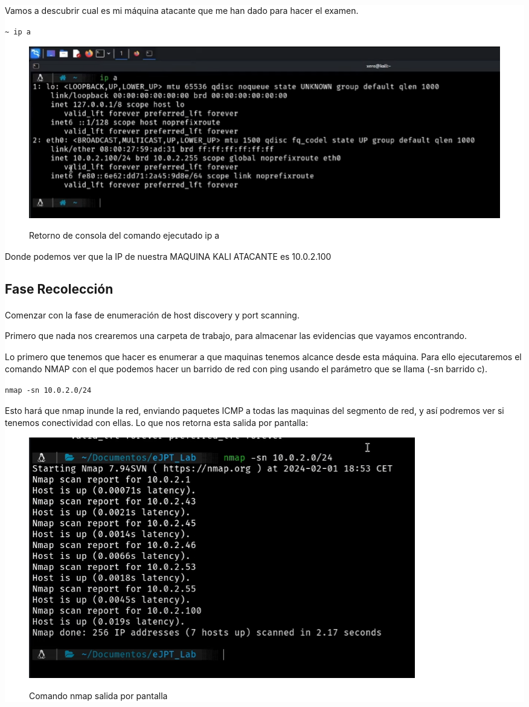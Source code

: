 Vamos a descubrir cual es mi máquina atacante que me han dado para hacer el examen.

```
~ ip a
```

<figure><img src="../../.gitbook/assets/listar ip maquina.png" alt=""><figcaption><p>Retorno de consola del comando ejecutado ip a</p></figcaption></figure>

Donde podemos ver que la IP de nuestra MAQUINA KALI ATACANTE es 10.0.2.100

## Fase Recolección

Comenzar con la fase de enumeración de host discovery y port scanning.

Primero que nada nos crearemos una carpeta de trabajo, para almacenar las evidencias que vayamos encontrando.

Lo primero que tenemos que hacer es enumerar a que maquinas tenemos alcance desde esta máquina. Para ello ejecutaremos el comando NMAP con el que podemos hacer un barrido de red con ping usando el parámetro que se llama (-sn barrido c).

```
nmap -sn 10.0.2.0/24 
```

Esto hará que nmap inunde la red, enviando paquetes ICMP a todas las maquinas del segmento de red, y así podremos ver si tenemos conectividad con ellas. Lo que nos retorna esta salida por pantalla:

<figure><img src="../../.gitbook/assets/Pasted image 20250305163157.png" alt=""><figcaption><p>Comando nmap salida por pantalla</p></figcaption></figure>
